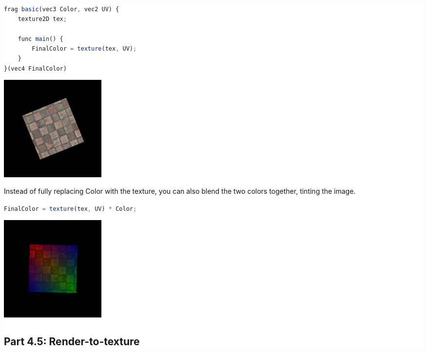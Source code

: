 ```js
frag basic(vec3 Color, vec2 UV) {
    texture2D tex;

    func main() {
        FinalColor = texture(tex, UV); 
    }
}(vec4 FinalColor)
```
![Textured quad][textured]

[textured]: images/textured.png

Instead of fully replacing Color with the texture, you can also blend the two colors together, tinting the image.
```js
FinalColor = texture(tex, UV) * Color;
```
![Textured, blended quad][textured_blend]

[textured_blend]: images/textured_blend.png

<div style="page-break-after: always;"></div>

## Part 4.5: Render-to-texture


[flat_tri]: images/flat_tri.png
[color_tri]: images/color_tri.png
[quad]: images/quad.png
[spin_quad]: images/spin_quad.png
[proj_quad]: images/proj_quad.png